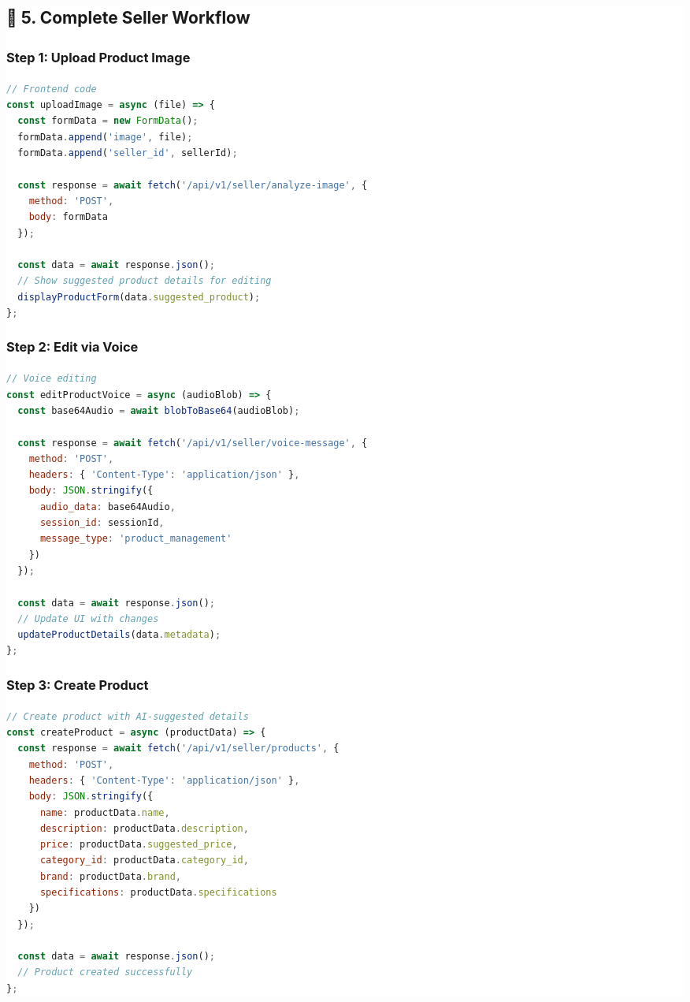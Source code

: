 ## 🔧 **5. Complete Seller Workflow**

### **Step 1: Upload Product Image**
```javascript
// Frontend code
const uploadImage = async (file) => {
  const formData = new FormData();
  formData.append('image', file);
  formData.append('seller_id', sellerId);
  
  const response = await fetch('/api/v1/seller/analyze-image', {
    method: 'POST',
    body: formData
  });
  
  const data = await response.json();
  // Show suggested product details for editing
  displayProductForm(data.suggested_product);
};
```

### **Step 2: Edit via Voice**
```javascript
// Voice editing
const editProductVoice = async (audioBlob) => {
  const base64Audio = await blobToBase64(audioBlob);
  
  const response = await fetch('/api/v1/seller/voice-message', {
    method: 'POST',
    headers: { 'Content-Type': 'application/json' },
    body: JSON.stringify({
      audio_data: base64Audio,
      session_id: sessionId,
      message_type: 'product_management'
    })
  });
  
  const data = await response.json();
  // Update UI with changes
  updateProductDetails(data.metadata);
};
```

### **Step 3: Create Product**
```javascript
// Create product with AI-suggested details
const createProduct = async (productData) => {
  const response = await fetch('/api/v1/seller/products', {
    method: 'POST',
    headers: { 'Content-Type': 'application/json' },
    body: JSON.stringify({
      name: productData.name,
      description: productData.description,
      price: productData.suggested_price,
      category_id: productData.category_id,
      brand: productData.brand,
      specifications: productData.specifications
    })
  });
  
  const data = await response.json();
  // Product created successfully
};
```